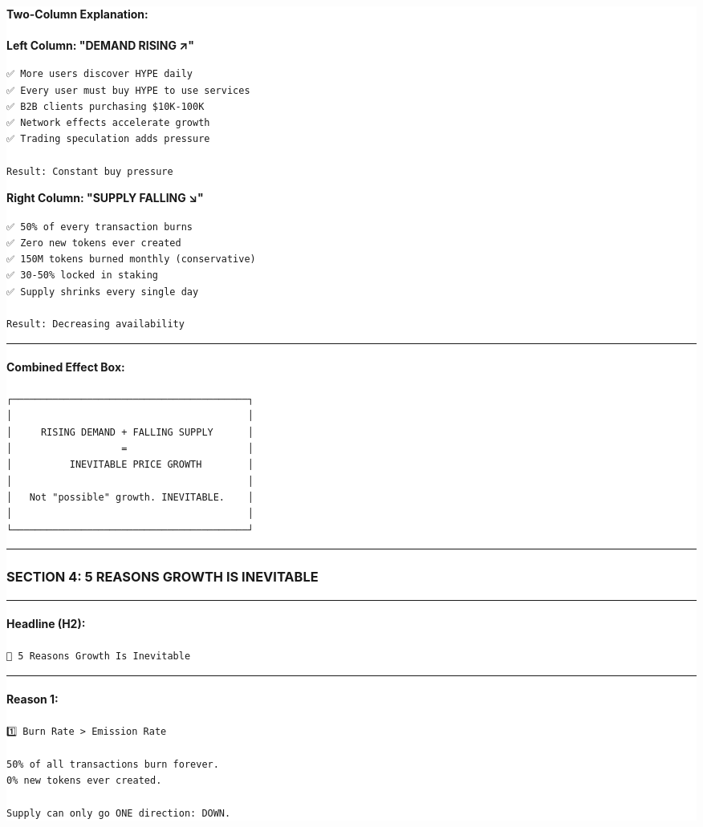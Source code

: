 
#### **Two-Column Explanation:**

**Left Column: "DEMAND RISING ↗️"**
```
✅ More users discover HYPE daily
✅ Every user must buy HYPE to use services
✅ B2B clients purchasing $10K-100K
✅ Network effects accelerate growth
✅ Trading speculation adds pressure

Result: Constant buy pressure
```

**Right Column: "SUPPLY FALLING ↘️"**
```
✅ 50% of every transaction burns
✅ Zero new tokens ever created
✅ 150M tokens burned monthly (conservative)
✅ 30-50% locked in staking
✅ Supply shrinks every single day

Result: Decreasing availability
```

---

#### **Combined Effect Box:**
```
┌─────────────────────────────────────────┐
│                                         │
│     RISING DEMAND + FALLING SUPPLY      │
│                   =                     │
│          INEVITABLE PRICE GROWTH        │
│                                         │
│   Not "possible" growth. INEVITABLE.    │
│                                         │
└─────────────────────────────────────────┘
```

---

### **SECTION 4: 5 REASONS GROWTH IS INEVITABLE**

---

#### **Headline (H2):**
```
💎 5 Reasons Growth Is Inevitable
```

---

#### **Reason 1:**
```
1️⃣ Burn Rate > Emission Rate

50% of all transactions burn forever.
0% new tokens ever created.

Supply can only go ONE direction: DOWN.
```
